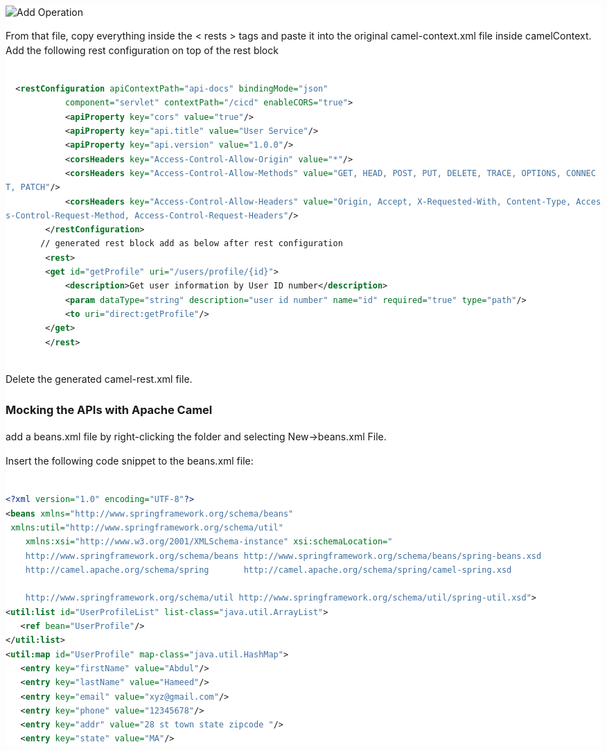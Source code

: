 <p align="left">
  <img src="../images/user-rest.xml.png" width="700" alt="Add Operation">
</p>




From that file, copy everything inside the < rests > tags and paste it into the original camel-context.xml file inside camelContext. Add the following rest configuration on top of the rest block

```xml

  <restConfiguration apiContextPath="api-docs" bindingMode="json"
            component="servlet" contextPath="/cicd" enableCORS="true">
            <apiProperty key="cors" value="true"/>
            <apiProperty key="api.title" value="User Service"/>
            <apiProperty key="api.version" value="1.0.0"/>
            <corsHeaders key="Access-Control-Allow-Origin" value="*"/>
            <corsHeaders key="Access-Control-Allow-Methods" value="GET, HEAD, POST, PUT, DELETE, TRACE, OPTIONS, CONNECT, PATCH"/>
            <corsHeaders key="Access-Control-Allow-Headers" value="Origin, Accept, X-Requested-With, Content-Type, Access-Control-Request-Method, Access-Control-Request-Headers"/>
        </restConfiguration>
       // generated rest block add as below after rest configuration
        <rest>
        <get id="getProfile" uri="/users/profile/{id}">
            <description>Get user information by User ID number</description>
            <param dataType="string" description="user id number" name="id" required="true" type="path"/>
            <to uri="direct:getProfile"/>
        </get>
    	</rest>
        
  ```
  
Delete the generated camel-rest.xml file.

### Mocking the APIs with Apache Camel

add a beans.xml file by right-clicking the folder and selecting New->beans.xml File.

Insert the following code snippet to the beans.xml file:

```xml

<?xml version="1.0" encoding="UTF-8"?>
<beans xmlns="http://www.springframework.org/schema/beans"
 xmlns:util="http://www.springframework.org/schema/util"
    xmlns:xsi="http://www.w3.org/2001/XMLSchema-instance" xsi:schemaLocation="        
    http://www.springframework.org/schema/beans http://www.springframework.org/schema/beans/spring-beans.xsd        
    http://camel.apache.org/schema/spring       http://camel.apache.org/schema/spring/camel-spring.xsd

    http://www.springframework.org/schema/util http://www.springframework.org/schema/util/spring-util.xsd">
<util:list id="UserProfileList" list-class="java.util.ArrayList">
   <ref bean="UserProfile"/>
</util:list>
<util:map id="UserProfile" map-class="java.util.HashMap">
   <entry key="firstName" value="Abdul"/>
   <entry key="lastName" value="Hameed"/>
   <entry key="email" value="xyz@gmail.com"/>
   <entry key="phone" value="12345678"/>
   <entry key="addr" value="28 st town state zipcode "/>
   <entry key="state" value="MA"/>

```